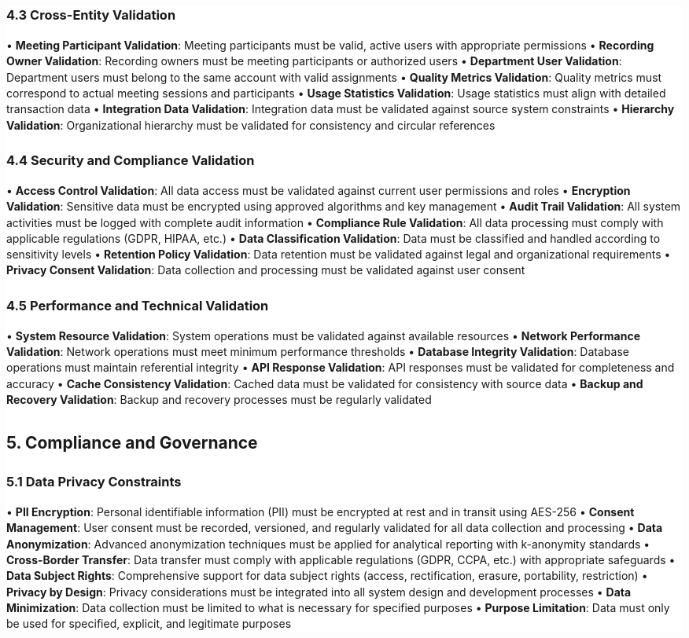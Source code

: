 ### 4.3 Cross-Entity Validation
• **Meeting Participant Validation**: Meeting participants must be valid, active users with appropriate permissions
• **Recording Owner Validation**: Recording owners must be meeting participants or authorized users
• **Department User Validation**: Department users must belong to the same account with valid assignments
• **Quality Metrics Validation**: Quality metrics must correspond to actual meeting sessions and participants
• **Usage Statistics Validation**: Usage statistics must align with detailed transaction data
• **Integration Data Validation**: Integration data must be validated against source system constraints
• **Hierarchy Validation**: Organizational hierarchy must be validated for consistency and circular references

### 4.4 Security and Compliance Validation
• **Access Control Validation**: All data access must be validated against current user permissions and roles
• **Encryption Validation**: Sensitive data must be encrypted using approved algorithms and key management
• **Audit Trail Validation**: All system activities must be logged with complete audit information
• **Compliance Rule Validation**: All data processing must comply with applicable regulations (GDPR, HIPAA, etc.)
• **Data Classification Validation**: Data must be classified and handled according to sensitivity levels
• **Retention Policy Validation**: Data retention must be validated against legal and organizational requirements
• **Privacy Consent Validation**: Data collection and processing must be validated against user consent

### 4.5 Performance and Technical Validation
• **System Resource Validation**: System operations must be validated against available resources
• **Network Performance Validation**: Network operations must meet minimum performance thresholds
• **Database Integrity Validation**: Database operations must maintain referential integrity
• **API Response Validation**: API responses must be validated for completeness and accuracy
• **Cache Consistency Validation**: Cached data must be validated for consistency with source data
• **Backup and Recovery Validation**: Backup and recovery processes must be regularly validated

## 5. Compliance and Governance

### 5.1 Data Privacy Constraints
• **PII Encryption**: Personal identifiable information (PII) must be encrypted at rest and in transit using AES-256
• **Consent Management**: User consent must be recorded, versioned, and regularly validated for all data collection and processing
• **Data Anonymization**: Advanced anonymization techniques must be applied for analytical reporting with k-anonymity standards
• **Cross-Border Transfer**: Data transfer must comply with applicable regulations (GDPR, CCPA, etc.) with appropriate safeguards
• **Data Subject Rights**: Comprehensive support for data subject rights (access, rectification, erasure, portability, restriction)
• **Privacy by Design**: Privacy considerations must be integrated into all system design and development processes
• **Data Minimization**: Data collection must be limited to what is necessary for specified purposes
• **Purpose Limitation**: Data must only be used for specified, explicit, and legitimate purposes

